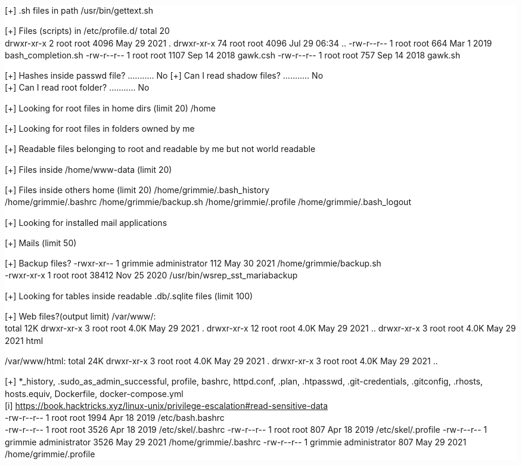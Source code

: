 [+] .sh files in path
/usr/bin/gettext.sh                                                                                                                                            

[+] Files (scripts) in /etc/profile.d/
total 20                                                                                                                                                       
drwxr-xr-x  2 root root 4096 May 29  2021 .
drwxr-xr-x 74 root root 4096 Jul 29 06:34 ..
-rw-r--r--  1 root root  664 Mar  1  2019 bash_completion.sh
-rw-r--r--  1 root root 1107 Sep 14  2018 gawk.csh
-rw-r--r--  1 root root  757 Sep 14  2018 gawk.sh

[+] Hashes inside passwd file? ........... No
[+] Can I read shadow files? ........... No                                                                                                                    
[+] Can I read root folder? ........... No                                                                                                                     
                                                                                                                                                               
[+] Looking for root files in home dirs (limit 20)
/home                                                                                                                                                          

[+] Looking for root files in folders owned by me
                                                                                                                                                               
[+] Readable files belonging to root and readable by me but not world readable
                                                                                                                                                               
[+] Files inside /home/www-data (limit 20)
                                                                                                                                                               
[+] Files inside others home (limit 20)
/home/grimmie/.bash_history                                                                                                                                    
/home/grimmie/.bashrc
/home/grimmie/backup.sh
/home/grimmie/.profile
/home/grimmie/.bash_logout

[+] Looking for installed mail applications
                                                                                                                                                               
[+] Mails (limit 50)
                                                                                                                                                               
[+] Backup files?
-rwxr-xr-- 1 grimmie administrator 112 May 30  2021 /home/grimmie/backup.sh                                                                                    
-rwxr-xr-x 1 root root 38412 Nov 25  2020 /usr/bin/wsrep_sst_mariabackup

[+] Looking for tables inside readable .db/.sqlite files (limit 100)
                                                                                                                                                               
[+] Web files?(output limit)
/var/www/:                                                                                                                                                     
total 12K
drwxr-xr-x  3 root root 4.0K May 29  2021 .
drwxr-xr-x 12 root root 4.0K May 29  2021 ..
drwxr-xr-x  3 root root 4.0K May 29  2021 html

/var/www/html:
total 24K
drwxr-xr-x 3 root     root     4.0K May 29  2021 .
drwxr-xr-x 3 root     root     4.0K May 29  2021 ..

[+] *_history, .sudo_as_admin_successful, profile, bashrc, httpd.conf, .plan, .htpasswd, .git-credentials, .gitconfig, .rhosts, hosts.equiv, Dockerfile, docker-compose.yml                                                                                                                                                   
[i] https://book.hacktricks.xyz/linux-unix/privilege-escalation#read-sensitive-data                                                                            
-rw-r--r-- 1 root root 1994 Apr 18  2019 /etc/bash.bashrc                                                                                                      
-rw-r--r-- 1 root root 3526 Apr 18  2019 /etc/skel/.bashrc
-rw-r--r-- 1 root root 807 Apr 18  2019 /etc/skel/.profile
-rw-r--r-- 1 grimmie administrator 3526 May 29  2021 /home/grimmie/.bashrc
-rw-r--r-- 1 grimmie administrator 807 May 29  2021 /home/grimmie/.profile
